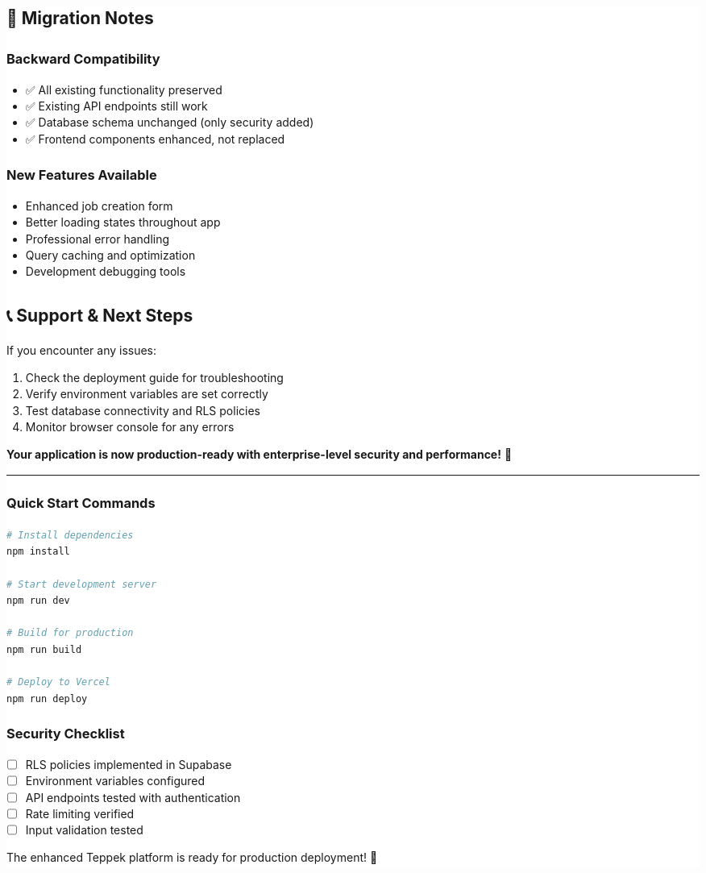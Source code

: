 ## 🔄 Migration Notes

### Backward Compatibility
- ✅ All existing functionality preserved
- ✅ Existing API endpoints still work
- ✅ Database schema unchanged (only security added)
- ✅ Frontend components enhanced, not replaced

### New Features Available
- Enhanced job creation form
- Better loading states throughout app
- Professional error handling
- Query caching and optimization
- Development debugging tools

## 📞 Support & Next Steps

If you encounter any issues:
1. Check the deployment guide for troubleshooting
2. Verify environment variables are set correctly
3. Test database connectivity and RLS policies
4. Monitor browser console for any errors

**Your application is now production-ready with enterprise-level security and performance!** 🎉

---

### Quick Start Commands
```bash
# Install dependencies
npm install

# Start development server
npm run dev

# Build for production
npm run build

# Deploy to Vercel
npm run deploy
```

### Security Checklist
- [ ] RLS policies implemented in Supabase
- [ ] Environment variables configured
- [ ] API endpoints tested with authentication
- [ ] Rate limiting verified
- [ ] Input validation tested

The enhanced Teppek platform is ready for production deployment! 🚀